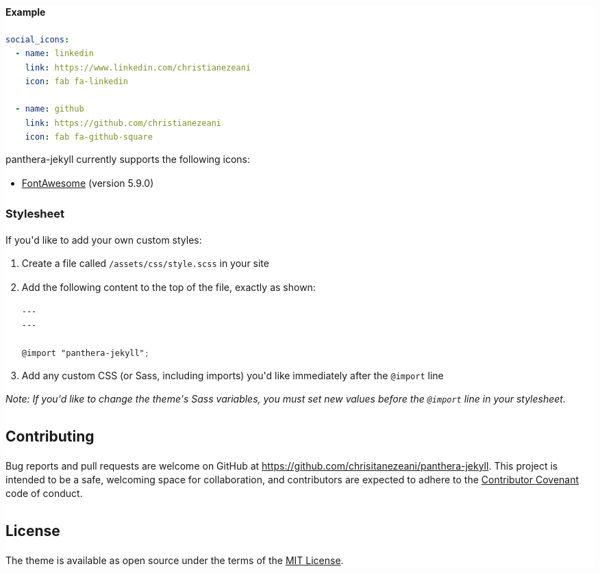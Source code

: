 #### Example

```yml
social_icons:
  - name: linkedin
    link: https://www.linkedin.com/christianezeani
    icon: fab fa-linkedin

  - name: github
    link: https://github.com/christianezeani
    icon: fab fa-github-square
```

panthera-jekyll currently supports the following icons:

* [FontAwesome](https://fontawesome.com) (version 5.9.0)

### Stylesheet

If you'd like to add your own custom styles:

1. Create a file called `/assets/css/style.scss` in your site

2. Add the following content to the top of the file, exactly as shown:

    ```scss
    ---
    ---

    @import "panthera-jekyll";
    ```

3. Add any custom CSS (or Sass, including imports) you'd like immediately after the `@import` line

*Note: If you'd like to change the theme's Sass variables, you must set new values before the `@import` line in your stylesheet.*

## Contributing

Bug reports and pull requests are welcome on GitHub at https://github.com/chrisitanezeani/panthera-jekyll. This project is intended to be a safe, welcoming space for collaboration, and contributors are expected to adhere to the [Contributor Covenant](http://contributor-covenant.org) code of conduct.

## License

The theme is available as open source under the terms of the [MIT License](https://opensource.org/licenses/MIT).

